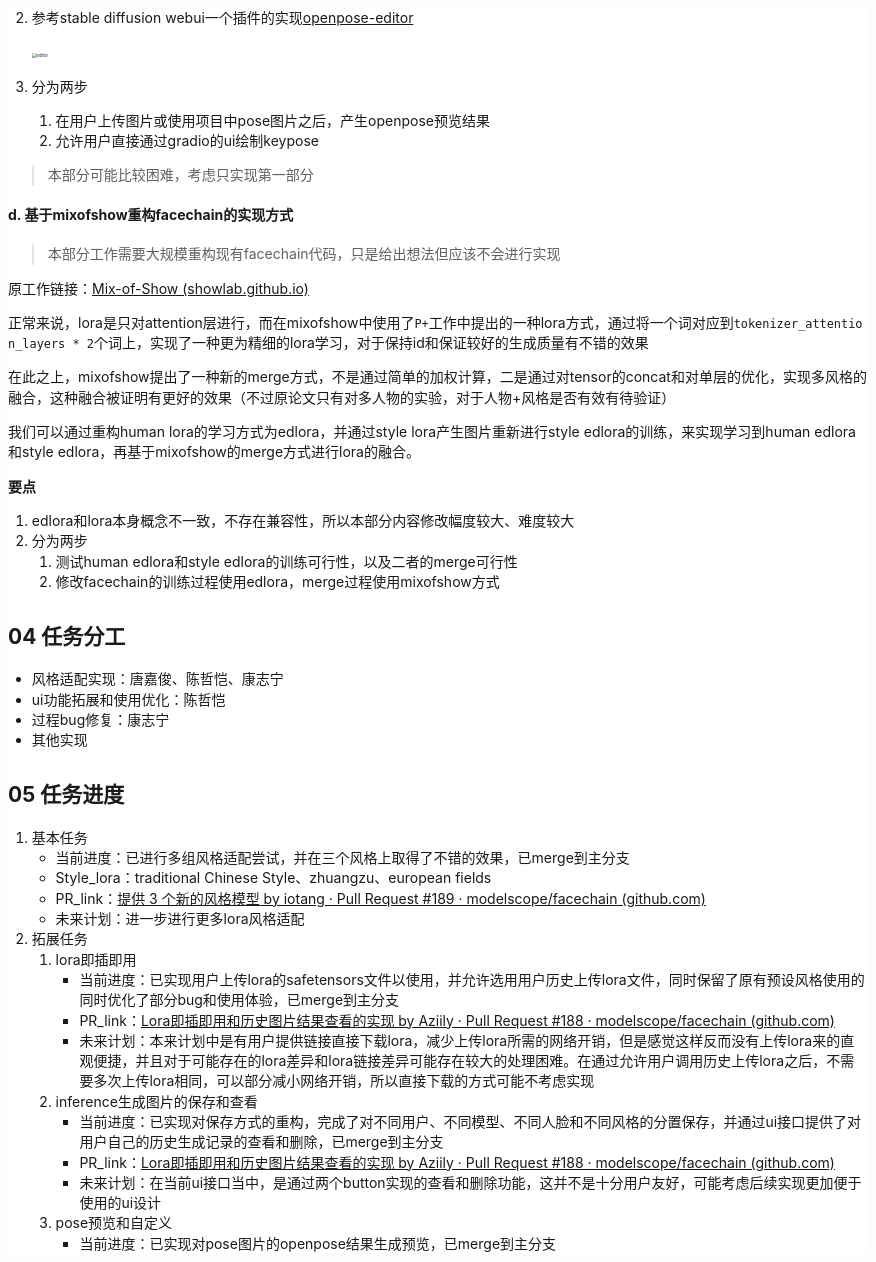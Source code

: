 2. 参考stable diffusion webui一个插件的实现[openpose-editor](https://github.com/huchenlei/sd-webui-openpose-editor)

   <img src="https://github.com/huchenlei/sd-webui-openpose-editor/raw/main/readme_assets/editor_in_modal.png" alt="editor" style="zoom:30%;" />

3. 分为两步
   1. 在用户上传图片或使用项目中pose图片之后，产生openpose预览结果
   3. 允许用户直接通过gradio的ui绘制keypose

> 本部分可能比较困难，考虑只实现第一部分



#### d. 基于mixofshow重构facechain的实现方式

> 本部分工作需要大规模重构现有facechain代码，只是给出想法但应该不会进行实现

原工作链接：[Mix-of-Show (showlab.github.io)](https://showlab.github.io/Mix-of-Show/)



正常来说，lora是只对attention层进行，而在mixofshow中使用了`P+`工作中提出的一种lora方式，通过将一个词对应到`tokenizer_attention_layers * 2`个词上，实现了一种更为精细的lora学习，对于保持id和保证较好的生成质量有不错的效果

在此之上，mixofshow提出了一种新的merge方式，不是通过简单的加权计算，二是通过对tensor的concat和对单层的优化，实现多风格的融合，这种融合被证明有更好的效果（不过原论文只有对多人物的实验，对于人物+风格是否有效有待验证）

我们可以通过重构human lora的学习方式为edlora，并通过style lora产生图片重新进行style edlora的训练，来实现学习到human edlora和style edlora，再基于mixofshow的merge方式进行lora的融合。



**要点**

1. edlora和lora本身概念不一致，不存在兼容性，所以本部分内容修改幅度较大、难度较大
2. 分为两步
   1. 测试human edlora和style edlora的训练可行性，以及二者的merge可行性
   2. 修改facechain的训练过程使用edlora，merge过程使用mixofshow方式



## 04 任务分工

- 风格适配实现：唐嘉俊、陈哲恺、康志宁
- ui功能拓展和使用优化：陈哲恺
- 过程bug修复：康志宁
- 其他实现



## 05 任务进度

1. 基本任务
   - 当前进度：已进行多组风格适配尝试，并在三个风格上取得了不错的效果，已merge到主分支
   - Style_lora：traditional Chinese Style、zhuangzu、european fields
   - PR_link：[提供 3 个新的风格模型 by iotang · Pull Request #189 · modelscope/facechain (github.com)](https://github.com/modelscope/facechain/pull/189)
   - 未来计划：进一步进行更多lora风格适配
2. 拓展任务
   1. lora即插即用
      - 当前进度：已实现用户上传lora的safetensors文件以使用，并允许选用用户历史上传lora文件，同时保留了原有预设风格使用的同时优化了部分bug和使用体验，已merge到主分支
      - PR_link：[Lora即插即用和历史图片结果查看的实现 by Aziily · Pull Request #188 · modelscope/facechain (github.com)](https://github.com/modelscope/facechain/pull/188)
      - 未来计划：本来计划中是有用户提供链接直接下载lora，减少上传lora所需的网络开销，但是感觉这样反而没有上传lora来的直观便捷，并且对于可能存在的lora差异和lora链接差异可能存在较大的处理困难。在通过允许用户调用历史上传lora之后，不需要多次上传lora相同，可以部分减小网络开销，所以直接下载的方式可能不考虑实现
   2. inference生成图片的保存和查看
      - 当前进度：已实现对保存方式的重构，完成了对不同用户、不同模型、不同人脸和不同风格的分置保存，并通过ui接口提供了对用户自己的历史生成记录的查看和删除，已merge到主分支
      - PR_link：[Lora即插即用和历史图片结果查看的实现 by Aziily · Pull Request #188 · modelscope/facechain (github.com)](https://github.com/modelscope/facechain/pull/188)
      - 未来计划：在当前ui接口当中，是通过两个button实现的查看和删除功能，这并不是十分用户友好，可能考虑后续实现更加便于使用的ui设计
   3. pose预览和自定义
      - 当前进度：已实现对pose图片的openpose结果生成预览，已merge到主分支